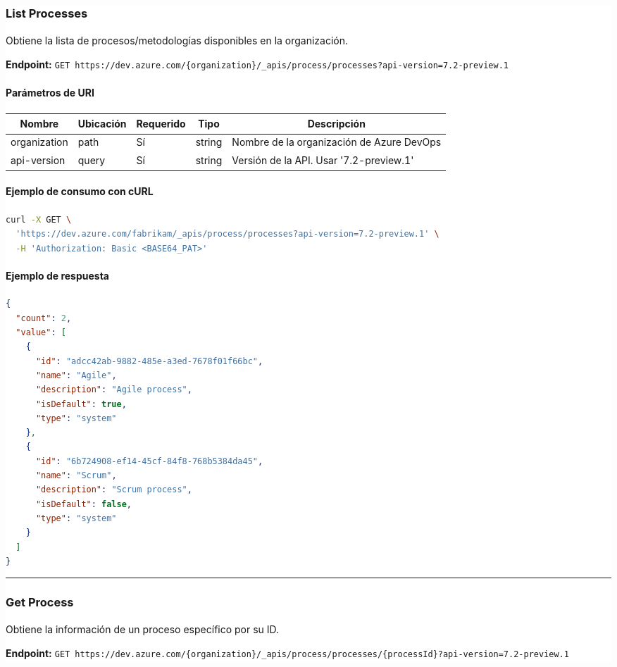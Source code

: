 
### List Processes

Obtiene la lista de procesos/metodologías disponibles en la organización.

**Endpoint:**
`GET https://dev.azure.com/{organization}/_apis/process/processes?api-version=7.2-preview.1`

#### Parámetros de URI

| Nombre         | Ubicación | Requerido | Tipo   | Descripción                                |
|----------------|-----------|-----------|--------|--------------------------------------------|
| organization   | path      | Sí        | string | Nombre de la organización de Azure DevOps  |
| api-version    | query     | Sí        | string | Versión de la API. Usar '7.2-preview.1'    |

#### Ejemplo de consumo con cURL

```bash
curl -X GET \
  'https://dev.azure.com/fabrikam/_apis/process/processes?api-version=7.2-preview.1' \
  -H 'Authorization: Basic <BASE64_PAT>'
```

#### Ejemplo de respuesta

```json
{
  "count": 2,
  "value": [
    {
      "id": "adcc42ab-9882-485e-a3ed-7678f01f66bc",
      "name": "Agile",
      "description": "Agile process",
      "isDefault": true,
      "type": "system"
    },
    {
      "id": "6b724908-ef14-45cf-84f8-768b5384da45",
      "name": "Scrum",
      "description": "Scrum process",
      "isDefault": false,
      "type": "system"
    }
  ]
}
```

---

### Get Process

Obtiene la información de un proceso específico por su ID.

**Endpoint:**
`GET https://dev.azure.com/{organization}/_apis/process/processes/{processId}?api-version=7.2-preview.1`
